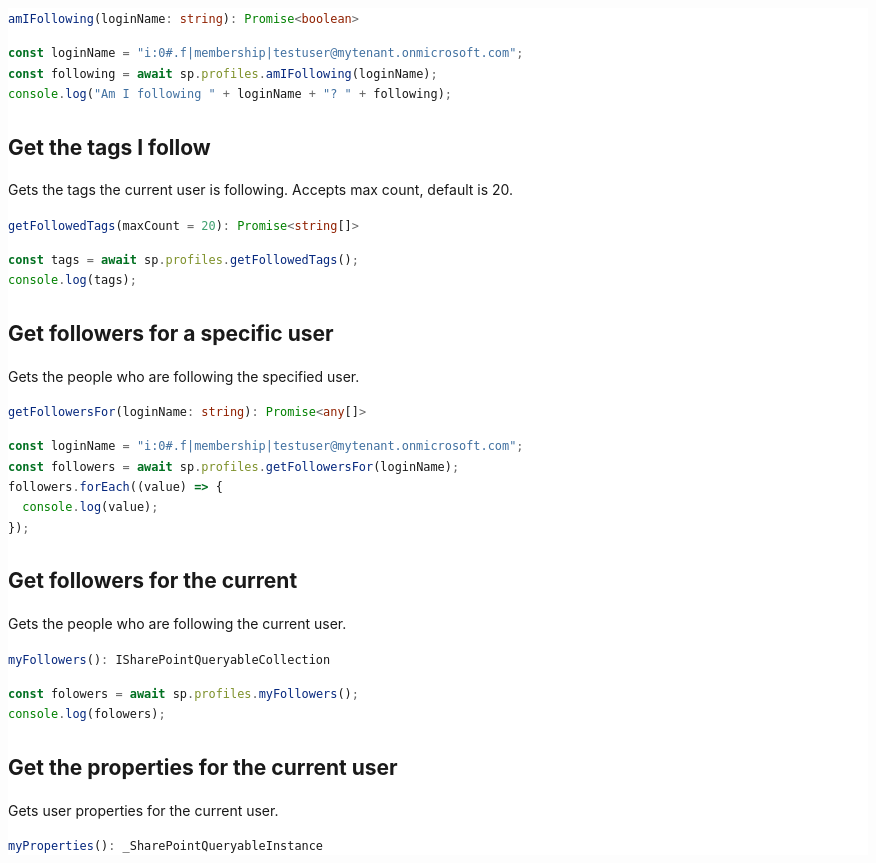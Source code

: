 ```typescript
amIFollowing(loginName: string): Promise<boolean>
```

```typescript
const loginName = "i:0#.f|membership|testuser@mytenant.onmicrosoft.com";
const following = await sp.profiles.amIFollowing(loginName);
console.log("Am I following " + loginName + "? " + following);
```

## Get the tags I follow

Gets the tags the current user is following. Accepts max count, default is 20.

```typescript
getFollowedTags(maxCount = 20): Promise<string[]>
```

```typescript
const tags = await sp.profiles.getFollowedTags();
console.log(tags);
```

## Get followers for a specific user

Gets the people who are following the specified user.

```typescript
getFollowersFor(loginName: string): Promise<any[]>
```

```typescript
const loginName = "i:0#.f|membership|testuser@mytenant.onmicrosoft.com";
const followers = await sp.profiles.getFollowersFor(loginName);
followers.forEach((value) => {
  console.log(value);
});
```

## Get followers for the current

Gets the people who are following the current user.

```typescript
myFollowers(): ISharePointQueryableCollection
```

```typescript
const folowers = await sp.profiles.myFollowers();
console.log(folowers);
```

## Get the properties for the current user

Gets user properties for the current user.

```typescript
myProperties(): _SharePointQueryableInstance
```

